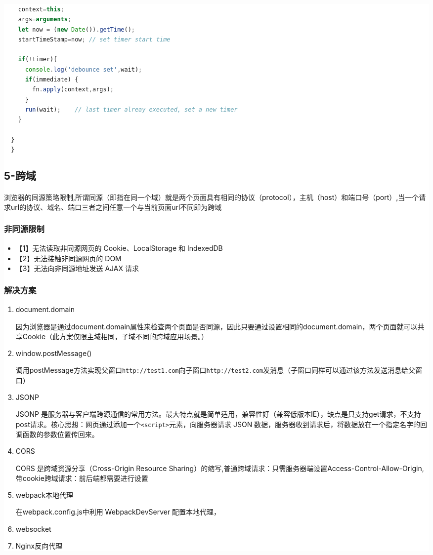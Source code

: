 ```js
    context=this;
    args=arguments;
    let now = (new Date()).getTime();
    startTimeStamp=now; // set timer start time

    if(!timer){
      console.log('debounce set',wait);
      if(immediate) {
        fn.apply(context,args);
      }
      run(wait);    // last timer alreay executed, set a new timer
    }

  }
  }
```

## 5-跨域

浏览器的同源策略限制,所谓同源（即指在同一个域）就是两个页面具有相同的协议（protocol），主机（host）和端口号（port）,当一个请求url的协议、域名、端口三者之间任意一个与当前页面url不同即为跨域

### 非同源限制

* 【1】无法读取非同源网页的 Cookie、LocalStorage 和 IndexedDB
* 【2】无法接触非同源网页的 DOM
* 【3】无法向非同源地址发送 AJAX 请求

### 解决方案

1. document.domain

    因为浏览器是通过document.domain属性来检查两个页面是否同源，因此只要通过设置相同的document.domain，两个页面就可以共享Cookie（此方案仅限主域相同，子域不同的跨域应用场景。）

2. window.postMessage()

    调用postMessage方法实现父窗口`http://test1.com`向子窗口`http://test2.com`发消息（子窗口同样可以通过该方法发送消息给父窗口）

3. JSONP

    JSONP 是服务器与客户端跨源通信的常用方法。最大特点就是简单适用，兼容性好（兼容低版本IE），缺点是只支持get请求，不支持post请求。核心思想：网页通过添加一个`<script>`元素，向服务器请求 JSON 数据，服务器收到请求后，将数据放在一个指定名字的回调函数的参数位置传回来。

4. CORS

    CORS 是跨域资源分享（Cross-Origin Resource Sharing）的缩写,普通跨域请求：只需服务器端设置Access-Control-Allow-Origin,带cookie跨域请求：前后端都需要进行设置

5. webpack本地代理

    在webpack.config.js中利用 WebpackDevServer 配置本地代理，

6. websocket

7. Nginx反向代理
